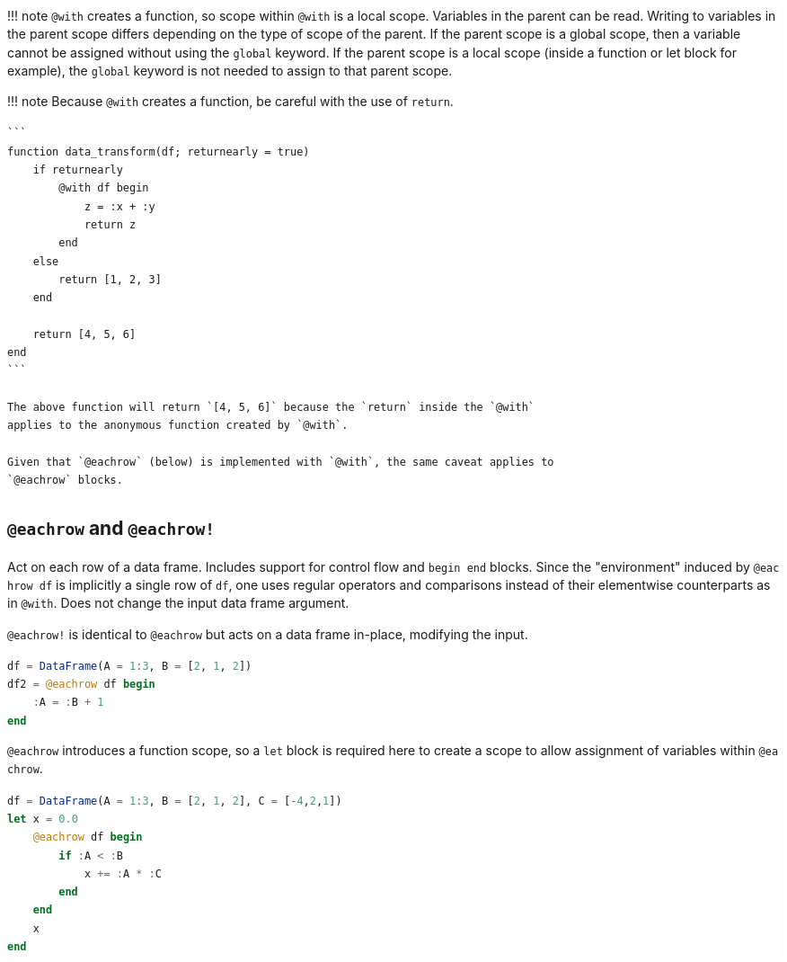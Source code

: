 !!! note 
    `@with` creates a function, so scope within `@with` is a local scope.
    Variables in the parent can be read. Writing to variables in the parent scope
    differs depending on the type of scope of the parent. If the parent scope is a
    global scope, then a variable cannot be assigned without using the `global` keyword.
    If the parent scope is a local scope (inside a function or let block for example),
    the `global` keyword is not needed to assign to that parent scope.

!!! note
    Because `@with` creates a function, be careful with the use of `return`. 

    ```
    function data_transform(df; returnearly = true)
        if returnearly
            @with df begin 
                z = :x + :y
                return z
            end
        else 
            return [1, 2, 3]
        end

        return [4, 5, 6]
    end
    ```

    The above function will return `[4, 5, 6]` because the `return` inside the `@with`
    applies to the anonymous function created by `@with`. 

    Given that `@eachrow` (below) is implemented with `@with`, the same caveat applies to 
    `@eachrow` blocks. 


## `@eachrow` and `@eachrow!`

Act on each row of a data frame. Includes support for control flow and `begin end` 
blocks. Since the "environment" induced by `@eachrow df` is implicitly a 
single row of `df`, one uses regular operators and comparisons instead of 
their elementwise counterparts as in `@with`. Does not change the input data 
frame argument.

`@eachrow!` is identical to `@eachrow` but acts on a data frame in-place, modifying
the input.

```julia
df = DataFrame(A = 1:3, B = [2, 1, 2])
df2 = @eachrow df begin 
    :A = :B + 1
end
```

`@eachrow` introduces a function scope, so a `let` block is required here to create 
a scope to allow assignment of variables within `@eachrow`. 

```julia
df = DataFrame(A = 1:3, B = [2, 1, 2], C = [-4,2,1])
let x = 0.0
    @eachrow df begin
        if :A < :B
            x += :A * :C
        end
    end
    x
end
```
